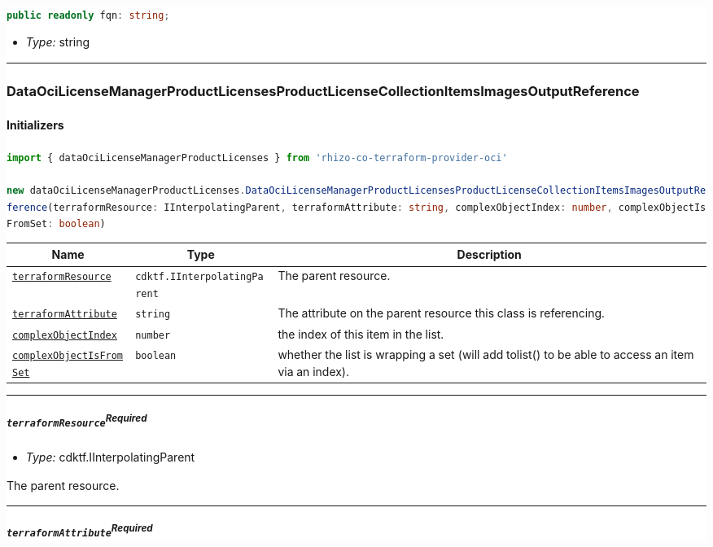```typescript
public readonly fqn: string;
```

- *Type:* string

---


### DataOciLicenseManagerProductLicensesProductLicenseCollectionItemsImagesOutputReference <a name="DataOciLicenseManagerProductLicensesProductLicenseCollectionItemsImagesOutputReference" id="rhizo-co-terraform-provider-oci.dataOciLicenseManagerProductLicenses.DataOciLicenseManagerProductLicensesProductLicenseCollectionItemsImagesOutputReference"></a>

#### Initializers <a name="Initializers" id="rhizo-co-terraform-provider-oci.dataOciLicenseManagerProductLicenses.DataOciLicenseManagerProductLicensesProductLicenseCollectionItemsImagesOutputReference.Initializer"></a>

```typescript
import { dataOciLicenseManagerProductLicenses } from 'rhizo-co-terraform-provider-oci'

new dataOciLicenseManagerProductLicenses.DataOciLicenseManagerProductLicensesProductLicenseCollectionItemsImagesOutputReference(terraformResource: IInterpolatingParent, terraformAttribute: string, complexObjectIndex: number, complexObjectIsFromSet: boolean)
```

| **Name** | **Type** | **Description** |
| --- | --- | --- |
| <code><a href="#rhizo-co-terraform-provider-oci.dataOciLicenseManagerProductLicenses.DataOciLicenseManagerProductLicensesProductLicenseCollectionItemsImagesOutputReference.Initializer.parameter.terraformResource">terraformResource</a></code> | <code>cdktf.IInterpolatingParent</code> | The parent resource. |
| <code><a href="#rhizo-co-terraform-provider-oci.dataOciLicenseManagerProductLicenses.DataOciLicenseManagerProductLicensesProductLicenseCollectionItemsImagesOutputReference.Initializer.parameter.terraformAttribute">terraformAttribute</a></code> | <code>string</code> | The attribute on the parent resource this class is referencing. |
| <code><a href="#rhizo-co-terraform-provider-oci.dataOciLicenseManagerProductLicenses.DataOciLicenseManagerProductLicensesProductLicenseCollectionItemsImagesOutputReference.Initializer.parameter.complexObjectIndex">complexObjectIndex</a></code> | <code>number</code> | the index of this item in the list. |
| <code><a href="#rhizo-co-terraform-provider-oci.dataOciLicenseManagerProductLicenses.DataOciLicenseManagerProductLicensesProductLicenseCollectionItemsImagesOutputReference.Initializer.parameter.complexObjectIsFromSet">complexObjectIsFromSet</a></code> | <code>boolean</code> | whether the list is wrapping a set (will add tolist() to be able to access an item via an index). |

---

##### `terraformResource`<sup>Required</sup> <a name="terraformResource" id="rhizo-co-terraform-provider-oci.dataOciLicenseManagerProductLicenses.DataOciLicenseManagerProductLicensesProductLicenseCollectionItemsImagesOutputReference.Initializer.parameter.terraformResource"></a>

- *Type:* cdktf.IInterpolatingParent

The parent resource.

---

##### `terraformAttribute`<sup>Required</sup> <a name="terraformAttribute" id="rhizo-co-terraform-provider-oci.dataOciLicenseManagerProductLicenses.DataOciLicenseManagerProductLicensesProductLicenseCollectionItemsImagesOutputReference.Initializer.parameter.terraformAttribute"></a>
